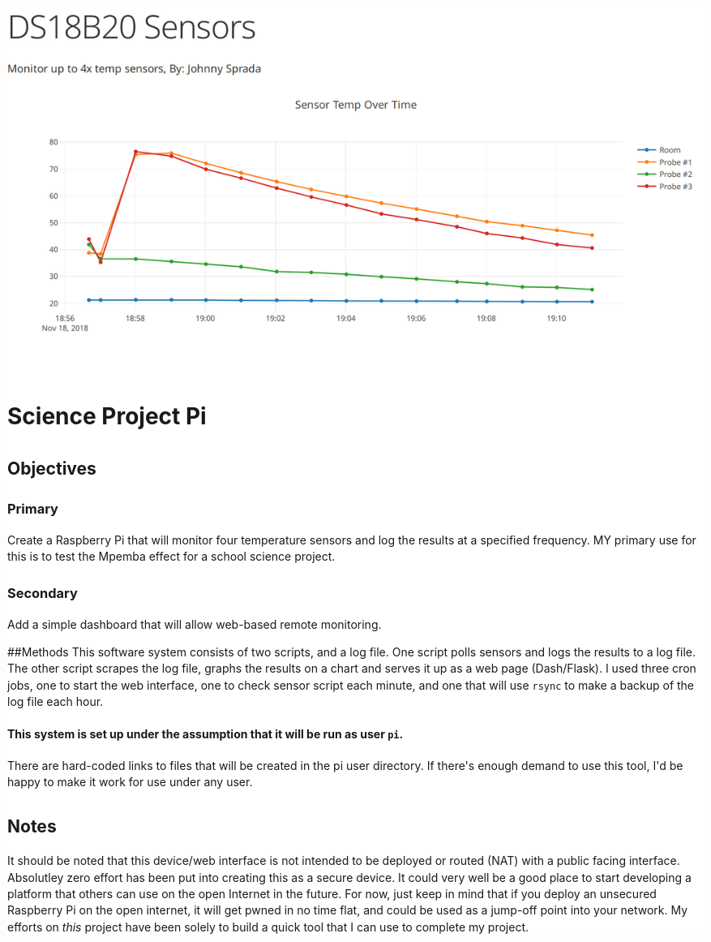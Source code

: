 ![Science Project By Johnny Sprada](/images/sp_screenshot.png)

# Science Project Pi

## Objectives
### Primary
Create a Raspberry Pi that will monitor four temperature sensors and log the results at a specified frequency.  MY primary use for this is to test the Mpemba effect for a school science project.

### Secondary
Add a simple dashboard that will allow web-based remote monitoring.

##Methods
This software system consists of two scripts, and a log file.   One script polls sensors and logs the results to a log file.  The other script scrapes the log file, graphs the results on a chart and serves it up as a web page (Dash/Flask).  I used three cron jobs, one to start the web interface, one to check sensor script each minute, and one that will use `rsync` to make a backup of the log file each hour.


#### This system is set up under the assumption that it will be run as user `pi`.
There are hard-coded links to files that will be created in the pi user directory. If there's enough demand to use this tool, I'd be happy to make it work for use under any user.   


## Notes
It should be noted that this device/web interface is not intended to be deployed or routed (NAT) with a public facing interface.  Absolutley zero effort has been put into creating this as a secure device.  It could very well be a good place to start developing a platform that others can use on the open Internet in the future.  For now, just keep in mind that if you deploy an unsecured Raspberry Pi on the open internet, it will get pwned in no time flat, and could be used as a jump-off point into your network.  My efforts on *this* project have been solely to build a quick tool that I can use to complete my project.  
